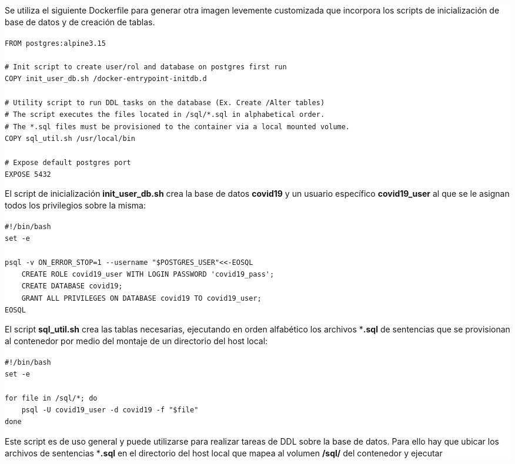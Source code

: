
Se utiliza el siguiente Dockerfile para generar otra imagen levemente customizada que incorpora los scripts de inicialización de base de datos y de creación de tablas.


    FROM postgres:alpine3.15

    # Init script to create user/rol and database on postgres first run
    COPY init_user_db.sh /docker-entrypoint-initdb.d

    # Utility script to run DDL tasks on the database (Ex. Create /Alter tables)
    # The script executes the files located in /sql/*.sql in alphabetical order.
    # The *.sql files must be provisioned to the container via a local mounted volume.
    COPY sql_util.sh /usr/local/bin

    # Expose default postgres port
    EXPOSE 5432
  

El script de inicialización **init_user_db.sh** crea la base de datos **covid19** y un usuario específico **covid19_user** al que se le asignan todos los privilegios sobre la misma:

    #!/bin/bash
    set -e

    psql -v ON_ERROR_STOP=1 --username "$POSTGRES_USER"<<-EOSQL
        CREATE ROLE covid19_user WITH LOGIN PASSWORD 'covid19_pass';
        CREATE DATABASE covid19;
        GRANT ALL PRIVILEGES ON DATABASE covid19 TO covid19_user;
    EOSQL


El script **sql_util.sh** crea las tablas necesarias, ejecutando en orden alfabético los archivos ***.sql** de sentencias que se provisionan al contenedor por medio del montaje de un directorio del host local:

    #!/bin/bash
    set -e

    for file in /sql/*; do
        psql -U covid19_user -d covid19 -f "$file"
    done
   

Este script es de uso general y puede utilizarse para realizar tareas de DDL sobre la base de datos. Para ello hay que ubicar los archivos de sentencias ***.sql** en el directorio del host local que mapea al volumen **/sql/** del contenedor y ejecutar
